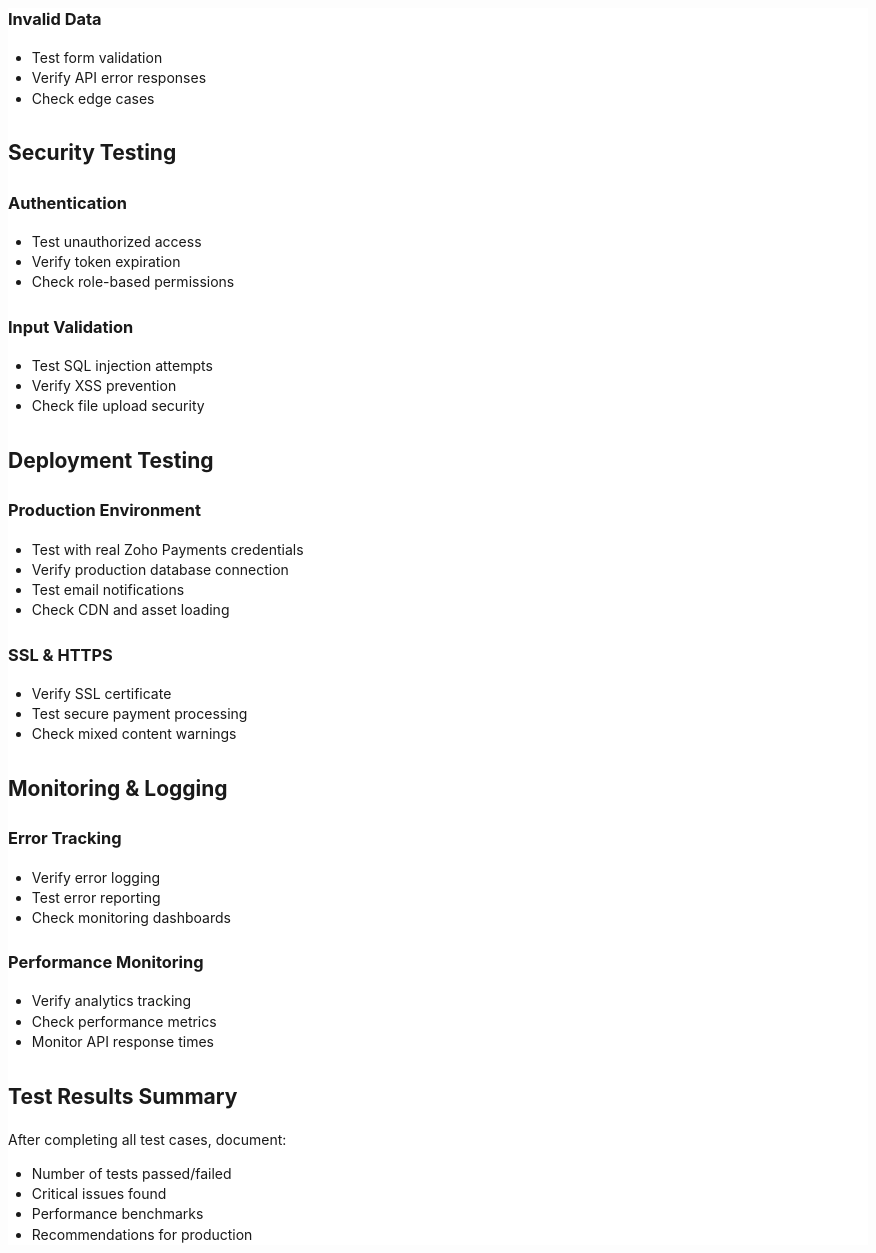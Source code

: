 ### Invalid Data
- Test form validation
- Verify API error responses
- Check edge cases

## Security Testing

### Authentication
- Test unauthorized access
- Verify token expiration
- Check role-based permissions

### Input Validation
- Test SQL injection attempts
- Verify XSS prevention
- Check file upload security

## Deployment Testing

### Production Environment
- Test with real Zoho Payments credentials
- Verify production database connection
- Test email notifications
- Check CDN and asset loading

### SSL & HTTPS
- Verify SSL certificate
- Test secure payment processing
- Check mixed content warnings

## Monitoring & Logging

### Error Tracking
- Verify error logging
- Test error reporting
- Check monitoring dashboards

### Performance Monitoring
- Verify analytics tracking
- Check performance metrics
- Monitor API response times

## Test Results Summary

After completing all test cases, document:
- Number of tests passed/failed
- Critical issues found
- Performance benchmarks
- Recommendations for production
